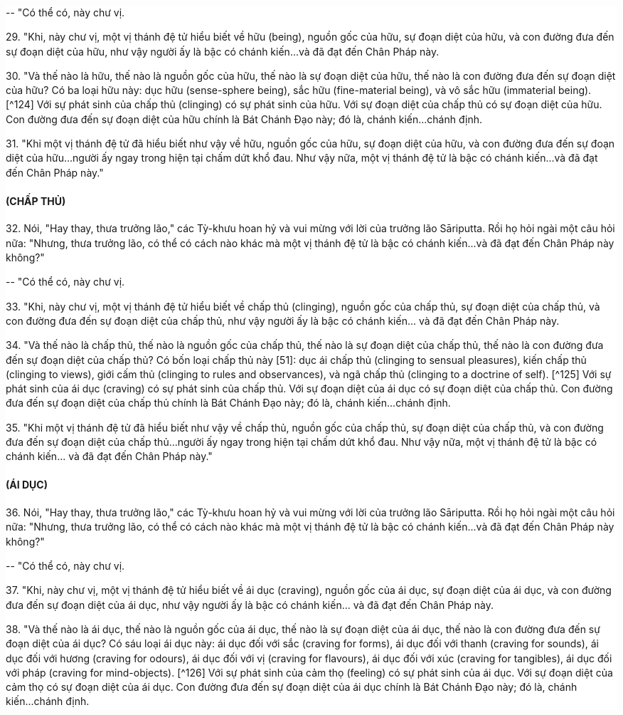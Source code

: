 -- "Có thể có, này chư vị.

29\. "Khi, này chư vị, một vị thánh đệ tử hiểu biết về hữu (being), nguồn gốc của hữu, sự đoạn diệt của hữu, và con đường đưa đến sự đoạn diệt của hữu, như vậy người ấy là bậc có chánh kiến...và đã đạt đến Chân Pháp này.

30\. "Và thế nào là hữu, thế nào là nguồn gốc của hữu, thế nào là sự đoạn diệt của hữu, thế nào là con đường đưa đến sự đoạn diệt của hữu? Có ba loại hữu này: dục hữu (sense-sphere being), sắc hữu (fine-material being), và vô sắc hữu (immaterial being). [^124] Với sự phát sinh của chấp thủ (clinging) có sự phát sinh của hữu. Với sự đoạn diệt của chấp thủ có sự đoạn diệt của hữu. Con đường đưa đến sự đoạn diệt của hữu chính là Bát Chánh Đạo này; đó là, chánh kiến...chánh định.

31\. "Khi một vị thánh đệ tử đã hiểu biết như vậy về hữu, nguồn gốc của hữu, sự đoạn diệt của hữu, và con đường đưa đến sự đoạn diệt của hữu...người ấy ngay trong hiện tại chấm dứt khổ đau. Như vậy nữa, một vị thánh đệ tử là bậc có chánh kiến...và đã đạt đến Chân Pháp này."


#### (CHẤP THỦ)

32\. Nói, "Hay thay, thưa trưởng lão," các Tỳ-khưu hoan hỷ và vui mừng với lời của trưởng lão Sāriputta. Rồi họ hỏi ngài một câu hỏi nữa: "Nhưng, thưa trưởng lão, có thể có cách nào khác mà một vị thánh đệ tử là bậc có chánh kiến...và đã đạt đến Chân Pháp này không?"

-- "Có thể có, này chư vị.

33\. "Khi, này chư vị, một vị thánh đệ tử hiểu biết về chấp thủ (clinging), nguồn gốc của chấp thủ, sự đoạn diệt của chấp thủ, và con đường đưa đến sự đoạn diệt của chấp thủ, như vậy người ấy là bậc có chánh kiến... và đã đạt đến Chân Pháp này.

34\. "Và thế nào là chấp thủ, thế nào là nguồn gốc của chấp thủ, thế nào là sự đoạn diệt của chấp thủ, thế nào là con đường đưa đến sự đoạn diệt của chấp thủ? Có bốn loại chấp thủ này [51]: dục ái chấp thủ (clinging to sensual pleasures), kiến chấp thủ (clinging to views), giới cấm thủ (clinging to rules and observances), và ngã chấp thủ (clinging to a doctrine of self). [^125] Với sự phát sinh của ái dục (craving) có sự phát sinh của chấp thủ. Với sự đoạn diệt của ái dục có sự đoạn diệt của chấp thủ. Con đường đưa đến sự đoạn diệt của chấp thủ chính là Bát Chánh Đạo này; đó là, chánh kiến...chánh định.

35\. "Khi một vị thánh đệ tử đã hiểu biết như vậy về chấp thủ, nguồn gốc của chấp thủ, sự đoạn diệt của chấp thủ, và con đường đưa đến sự đoạn diệt của chấp thủ...người ấy ngay trong hiện tại chấm dứt khổ đau. Như vậy nữa, một vị thánh đệ tử là bậc có chánh kiến... và đã đạt đến Chân Pháp này."


#### (ÁI DỤC)

36\. Nói, "Hay thay, thưa trưởng lão," các Tỳ-khưu hoan hỷ và vui mừng với lời của trưởng lão Sāriputta. Rồi họ hỏi ngài một câu hỏi nữa: "Nhưng, thưa trưởng lão, có thể có cách nào khác mà một vị thánh đệ tử là bậc có chánh kiến...và đã đạt đến Chân Pháp này không?"

-- "Có thể có, này chư vị.

37\. "Khi, này chư vị, một vị thánh đệ tử hiểu biết về ái dục (craving), nguồn gốc của ái dục, sự đoạn diệt của ái dục, và con đường đưa đến sự đoạn diệt của ái dục, như vậy người ấy là bậc có chánh kiến... và đã đạt đến Chân Pháp này.

38\. "Và thế nào là ái dục, thế nào là nguồn gốc của ái dục, thế nào là sự đoạn diệt của ái dục, thế nào là con đường đưa đến sự đoạn diệt của ái dục? Có sáu loại ái dục này: ái dục đối với sắc (craving for forms), ái dục đối với thanh (craving for sounds), ái dục đối với hương (craving for odours), ái dục đối với vị (craving for flavours), ái dục đối với xúc (craving for tangibles), ái dục đối với pháp (craving for mind-objects). [^126] Với sự phát sinh của cảm thọ (feeling) có sự phát sinh của ái dục. Với sự đoạn diệt của cảm thọ có sự đoạn diệt của ái dục. Con đường đưa đến sự đoạn diệt của ái dục chính là Bát Chánh Đạo này; đó là, chánh kiến...chánh định.
